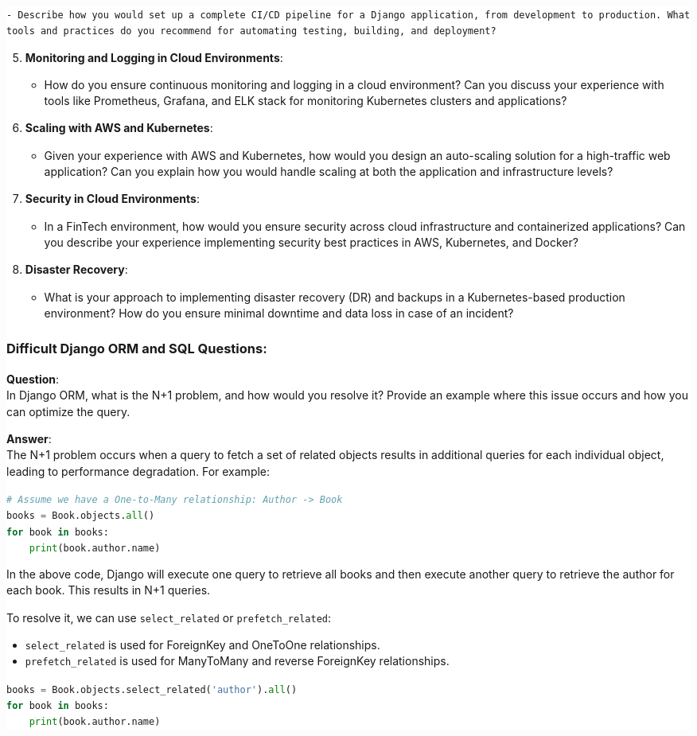     - Describe how you would set up a complete CI/CD pipeline for a Django application, from development to production. What tools and practices do you recommend for automating testing, building, and deployment?
5. **Monitoring and Logging in Cloud Environments**:
    
    - How do you ensure continuous monitoring and logging in a cloud environment? Can you discuss your experience with tools like Prometheus, Grafana, and ELK stack for monitoring Kubernetes clusters and applications?
6. **Scaling with AWS and Kubernetes**:
    
    - Given your experience with AWS and Kubernetes, how would you design an auto-scaling solution for a high-traffic web application? Can you explain how you would handle scaling at both the application and infrastructure levels?
7. **Security in Cloud Environments**:
    
    - In a FinTech environment, how would you ensure security across cloud infrastructure and containerized applications? Can you describe your experience implementing security best practices in AWS, Kubernetes, and Docker?
8. **Disaster Recovery**:
    
    - What is your approach to implementing disaster recovery (DR) and backups in a Kubernetes-based production environment? How do you ensure minimal downtime and data loss in case of an incident?



### **Difficult Django ORM and SQL Questions:**

**Question**:  
In Django ORM, what is the N+1 problem, and how would you resolve it? Provide an example where this issue occurs and how you can optimize the query.

**Answer**:  
The N+1 problem occurs when a query to fetch a set of related objects results in additional queries for each individual object, leading to performance degradation. For example:

```python
# Assume we have a One-to-Many relationship: Author -> Book
books = Book.objects.all()
for book in books:
    print(book.author.name)

```

In the above code, Django will execute one query to retrieve all books and then execute another query to retrieve the author for each book. This results in N+1 queries.

To resolve it, we can use `select_related` or `prefetch_related`:

- `select_related` is used for ForeignKey and OneToOne relationships.
- `prefetch_related` is used for ManyToMany and reverse ForeignKey relationships.
```python
books = Book.objects.select_related('author').all()
for book in books:
    print(book.author.name)

```
